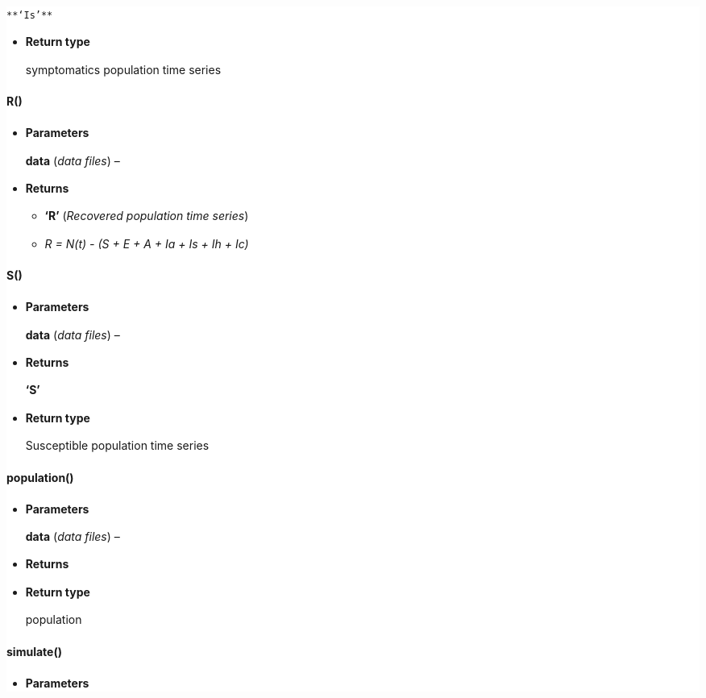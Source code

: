    **‘Is’**



* **Return type**

    symptomatics population time series



#### R()

* **Parameters**

    **data** (*data files*) – 



* **Returns**

    
    * **‘R’** (*Recovered population time series*)


    * *R = N(t) - (S + E + A + Ia + Is + Ih + Ic)*




#### S()

* **Parameters**

    **data** (*data files*) – 



* **Returns**

    **‘S’**



* **Return type**

    Susceptible population time series



#### population()

* **Parameters**

    **data** (*data files*) – 



* **Returns**

    


* **Return type**

    population



#### simulate()

* **Parameters**
